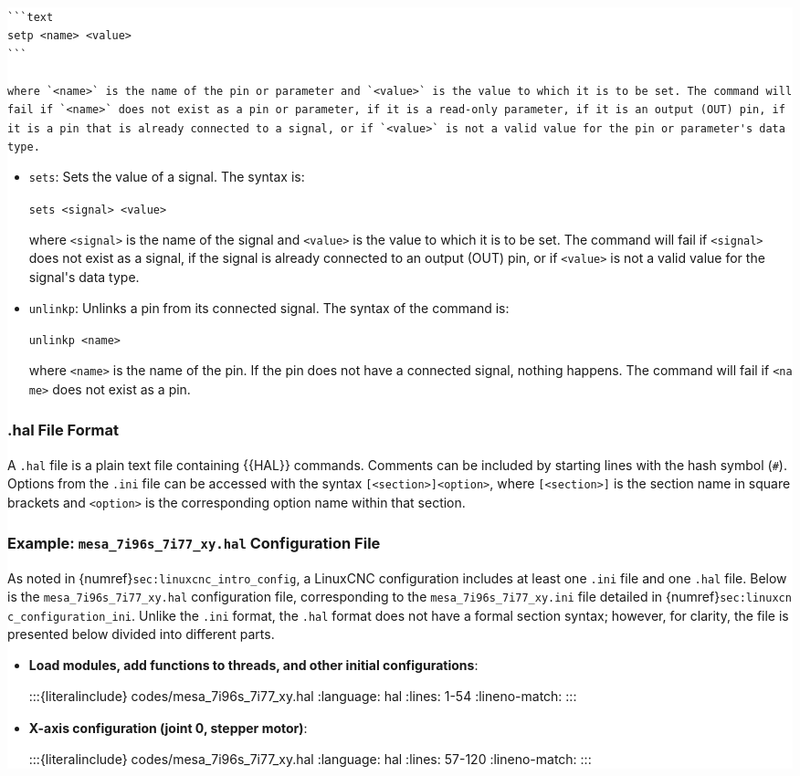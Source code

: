     ```text
    setp <name> <value>
    ```

    where `<name>` is the name of the pin or parameter and `<value>` is the value to which it is to be set. The command will fail if `<name>` does not exist as a pin or parameter, if it is a read-only parameter, if it is an output (OUT) pin, if it is a pin that is already connected to a signal, or if `<value>` is not a valid value for the pin or parameter's data type.

- `sets`: Sets the value of a signal. The syntax is:

    ```text
    sets <signal> <value>
    ```

    where `<signal>` is the name of the signal and `<value>` is the value to which it is to be set. The command will fail if `<signal>` does not exist as a signal, if the signal is already connected to an output (OUT) pin, or if `<value>` is not a valid value for the signal's data type.

- `unlinkp`: Unlinks a pin from its connected signal. The syntax of the command is:

    ```hal
    unlinkp <name>
    ```

    where `<name>` is the name of the pin. If the pin does not have a connected signal, nothing happens. The command will fail if `<name>` does not exist as a pin.

### .hal File Format

A `.hal` file is a plain text file containing {{HAL}} commands. Comments can be included by starting lines with the hash symbol (`#`). Options from the `.ini` file can be accessed with the syntax `[<section>]<option>`, where `[<section>]` is the section name in square brackets and `<option>` is the corresponding option name within that section.

### Example: `mesa_7i96s_7i77_xy.hal` Configuration File

As noted in {numref}`sec:linuxcnc_intro_config`, a LinuxCNC configuration includes at least one `.ini` file and one `.hal` file. Below is the `mesa_7i96s_7i77_xy.hal` configuration file, corresponding to the `mesa_7i96s_7i77_xy.ini` file detailed in {numref}`sec:linuxcnc_configuration_ini`. Unlike the `.ini` format, the `.hal` format does not have a formal section syntax; however, for clarity, the file is presented below divided into different parts.

- **Load modules, add functions to threads, and other initial configurations**:

    :::{literalinclude} codes/mesa_7i96s_7i77_xy.hal
    :language: hal
    :lines: 1-54
    :lineno-match:
    :::

- **X-axis configuration (joint 0, stepper motor)**:

    :::{literalinclude} codes/mesa_7i96s_7i77_xy.hal
    :language: hal
    :lines: 57-120
    :lineno-match:
    :::
